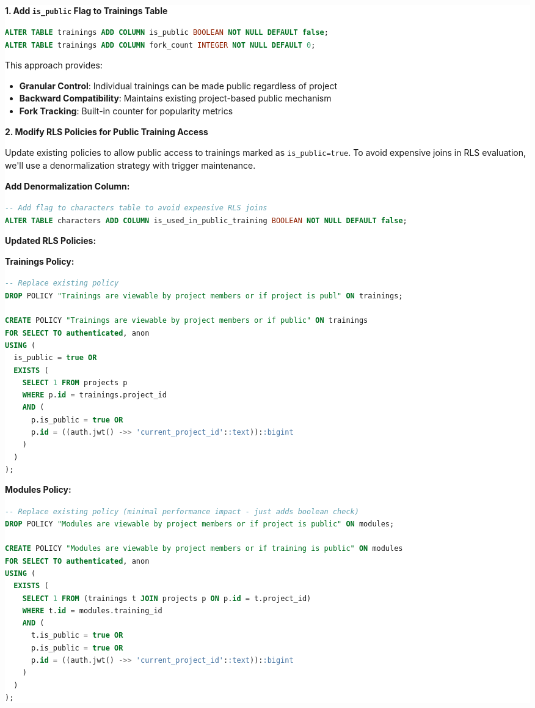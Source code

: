 **1. Add `is_public` Flag to Trainings Table**
```sql
ALTER TABLE trainings ADD COLUMN is_public BOOLEAN NOT NULL DEFAULT false;
ALTER TABLE trainings ADD COLUMN fork_count INTEGER NOT NULL DEFAULT 0;
```

This approach provides:
- **Granular Control**: Individual trainings can be made public regardless of project
- **Backward Compatibility**: Maintains existing project-based public mechanism
- **Fork Tracking**: Built-in counter for popularity metrics

**2. Modify RLS Policies for Public Training Access**

Update existing policies to allow public access to trainings marked as `is_public=true`. To avoid expensive joins in RLS evaluation, we'll use a denormalization strategy with trigger maintenance.

**Add Denormalization Column:**
```sql
-- Add flag to characters table to avoid expensive RLS joins
ALTER TABLE characters ADD COLUMN is_used_in_public_training BOOLEAN NOT NULL DEFAULT false;
```

**Updated RLS Policies:**

**Trainings Policy:**
```sql
-- Replace existing policy
DROP POLICY "Trainings are viewable by project members or if project is publ" ON trainings;

CREATE POLICY "Trainings are viewable by project members or if public" ON trainings
FOR SELECT TO authenticated, anon
USING (
  is_public = true OR 
  EXISTS (
    SELECT 1 FROM projects p 
    WHERE p.id = trainings.project_id 
    AND (
      p.is_public = true OR 
      p.id = ((auth.jwt() ->> 'current_project_id'::text))::bigint
    )
  )
);
```

**Modules Policy:** 
```sql
-- Replace existing policy (minimal performance impact - just adds boolean check)
DROP POLICY "Modules are viewable by project members or if project is public" ON modules;

CREATE POLICY "Modules are viewable by project members or if training is public" ON modules
FOR SELECT TO authenticated, anon
USING (
  EXISTS (
    SELECT 1 FROM (trainings t JOIN projects p ON p.id = t.project_id)
    WHERE t.id = modules.training_id 
    AND (
      t.is_public = true OR
      p.is_public = true OR 
      p.id = ((auth.jwt() ->> 'current_project_id'::text))::bigint
    )
  )
);
```
